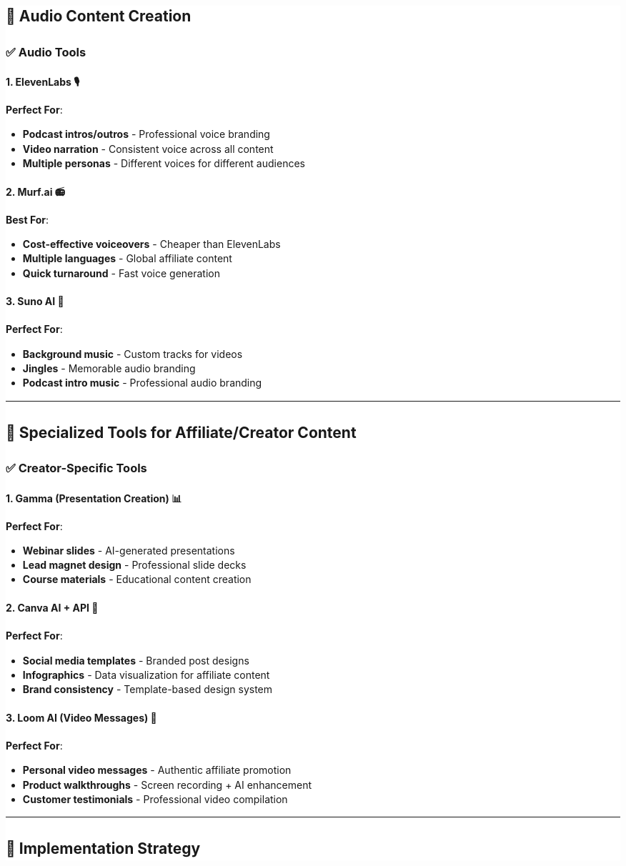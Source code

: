 
## **🎵 Audio Content Creation**

### **✅ Audio Tools**

#### **1. ElevenLabs 🎙️**
**Perfect For**:
- **Podcast intros/outros** - Professional voice branding
- **Video narration** - Consistent voice across all content
- **Multiple personas** - Different voices for different audiences

#### **2. Murf.ai 📻**
**Best For**:
- **Cost-effective voiceovers** - Cheaper than ElevenLabs
- **Multiple languages** - Global affiliate content
- **Quick turnaround** - Fast voice generation

#### **3. Suno AI 🎵**
**Perfect For**:
- **Background music** - Custom tracks for videos
- **Jingles** - Memorable audio branding
- **Podcast intro music** - Professional audio branding

---

## **🎯 Specialized Tools for Affiliate/Creator Content**

### **✅ Creator-Specific Tools**

#### **1. Gamma (Presentation Creation) 📊**
**Perfect For**:
- **Webinar slides** - AI-generated presentations
- **Lead magnet design** - Professional slide decks
- **Course materials** - Educational content creation

#### **2. Canva AI + API 🎨**
**Perfect For**:
- **Social media templates** - Branded post designs
- **Infographics** - Data visualization for affiliate content
- **Brand consistency** - Template-based design system

#### **3. Loom AI (Video Messages) 💬**
**Perfect For**:
- **Personal video messages** - Authentic affiliate promotion
- **Product walkthroughs** - Screen recording + AI enhancement
- **Customer testimonials** - Professional video compilation

---

## **🚀 Implementation Strategy**
